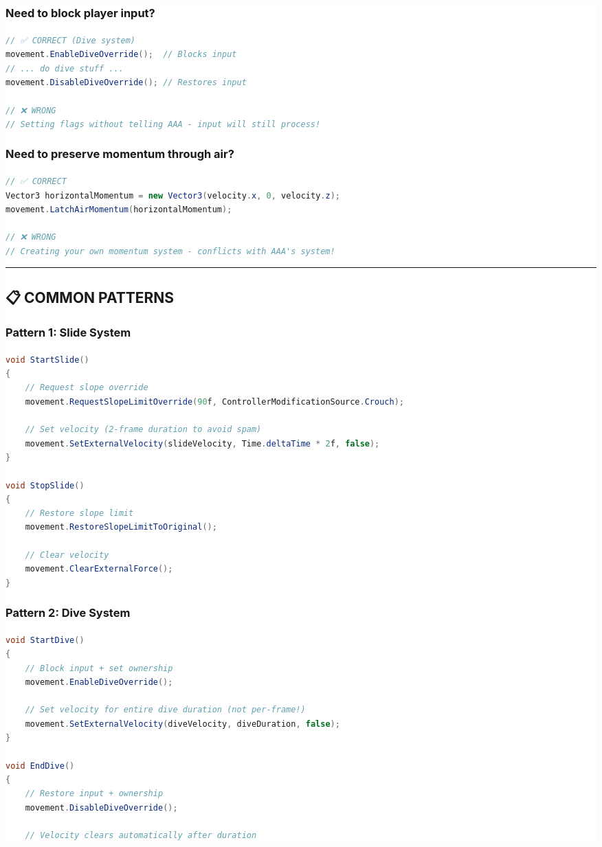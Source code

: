 ### **Need to block player input?**
```csharp
// ✅ CORRECT (Dive system)
movement.EnableDiveOverride();  // Blocks input
// ... do dive stuff ...
movement.DisableDiveOverride(); // Restores input

// ❌ WRONG
// Setting flags without telling AAA - input will still process!
```

### **Need to preserve momentum through air?**
```csharp
// ✅ CORRECT
Vector3 horizontalMomentum = new Vector3(velocity.x, 0, velocity.z);
movement.LatchAirMomentum(horizontalMomentum);

// ❌ WRONG
// Creating your own momentum system - conflicts with AAA's system!
```

---

## 📋 **COMMON PATTERNS**

### **Pattern 1: Slide System**
```csharp
void StartSlide()
{
    // Request slope override
    movement.RequestSlopeLimitOverride(90f, ControllerModificationSource.Crouch);
    
    // Set velocity (2-frame duration to avoid spam)
    movement.SetExternalVelocity(slideVelocity, Time.deltaTime * 2f, false);
}

void StopSlide()
{
    // Restore slope limit
    movement.RestoreSlopeLimitToOriginal();
    
    // Clear velocity
    movement.ClearExternalForce();
}
```

### **Pattern 2: Dive System**
```csharp
void StartDive()
{
    // Block input + set ownership
    movement.EnableDiveOverride();
    
    // Set velocity for entire dive duration (not per-frame!)
    movement.SetExternalVelocity(diveVelocity, diveDuration, false);
}

void EndDive()
{
    // Restore input + ownership
    movement.DisableDiveOverride();
    
    // Velocity clears automatically after duration
```